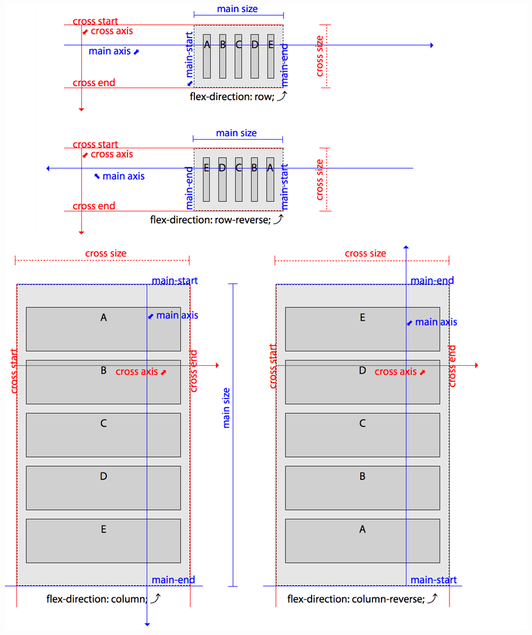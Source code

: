 ![Figure ?: Axes for `row`, `row-reverse`, `column` and `column-reverse` in left to right languages](img/1/04_flexdirection_main_cross.png) 
